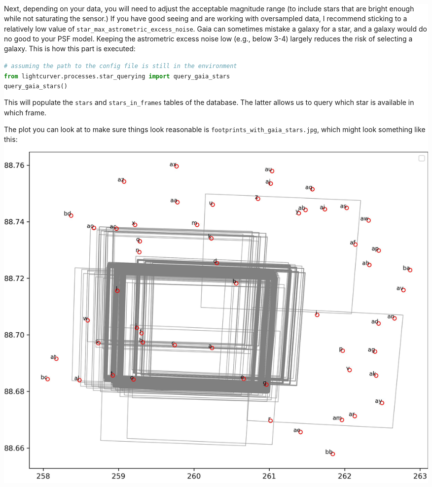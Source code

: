 Next, depending on your data, you will need to adjust the acceptable magnitude range (to include stars that are
bright enough while not saturating the sensor.)
If you have good seeing and are working with oversampled data, I recommend sticking to a relatively low value of
`star_max_astrometric_excess_noise`. Gaia can sometimes mistake a galaxy for a star, and a galaxy would do no
good to your PSF model. Keeping the astrometric excess noise low (e.g., below 3-4) largely reduces the risk
of selecting a galaxy.
This is how this part is executed:
```python
# assuming the path to the config file is still in the environment
from lightcurver.processes.star_querying import query_gaia_stars
query_gaia_stars()
```
This will populate the `stars` and `stars_in_frames` tables of the database. The latter allows us to query
which star is available in which frame.

The plot you can look at to make sure things look reasonable is `footprints_with_gaia_stars.jpg`, which might look something like this:

![footprints_with_gaia_stars_plot_example.jpg](footprints_with_gaia_stars_plot_example.jpg)
